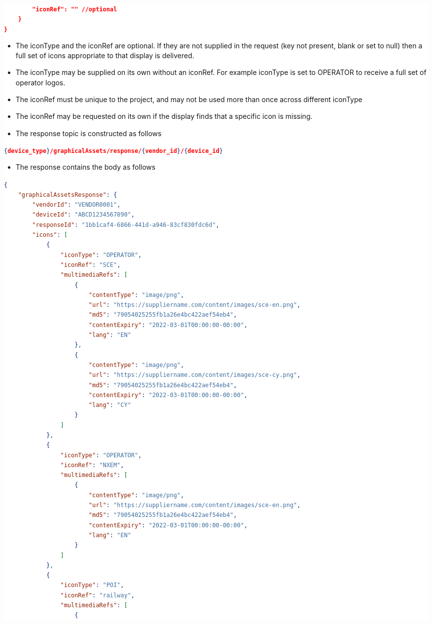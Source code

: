 ```json
		"iconRef": "" //optional
	}
}
```
* The iconType and the iconRef are optional. If they are not supplied in the request (key not present, blank or set to null) then a full set of icons appropriate to that display is delivered.

* The iconType may be supplied on its own without an iconRef. For example iconType is set to OPERATOR to receive a full set of operator logos.

* The iconRef must be unique to the project, and may not be used more than once across different iconType

* The iconRef may be requested on its own if the display finds that a specific icon is missing.

* The response topic is constructed as follows
```json
{device_type}/graphicalAssets/response/{vendor_id}/{device_id}
```
* The response contains the body as follows
```json
{
	"graphicalAssetsResponse": {
		"vendorId": "VENDOR0001",
		"deviceId": "ABCD1234567890",
		"responseId": "1bb1caf4-6866-441d-a946-83cf830fdc6d",
		"icons": [
			{
				"iconType": "OPERATOR",
				"iconRef": "SCE",
				"multimediaRefs": [
					{
						"contentType": "image/png",
						"url": "https://suppliername.com/content/images/sce-en.png",
						"md5": "79054025255fb1a26e4bc422aef54eb4",
						"contentExpiry": "2022-03-01T00:00:00-00:00",
						"lang": "EN"
					},
					{
						"contentType": "image/png",
						"url": "https://suppliername.com/content/images/sce-cy.png",
						"md5": "79054025255fb1a26e4bc422aef54eb4",
						"contentExpiry": "2022-03-01T00:00:00-00:00",
						"lang": "CY"
					}
				]
			},
			{
				"iconType": "OPERATOR",
				"iconRef": "NXEM",
				"multimediaRefs": [
					{
						"contentType": "image/png",
						"url": "https://suppliername.com/content/images/sce-en.png",
						"md5": "79054025255fb1a26e4bc422aef54eb4",
						"contentExpiry": "2022-03-01T00:00:00-00:00",
						"lang": "EN"
					}
				]
			},
			{
				"iconType": "POI",
				"iconRef": "railway",
				"multimediaRefs": [
					{
```